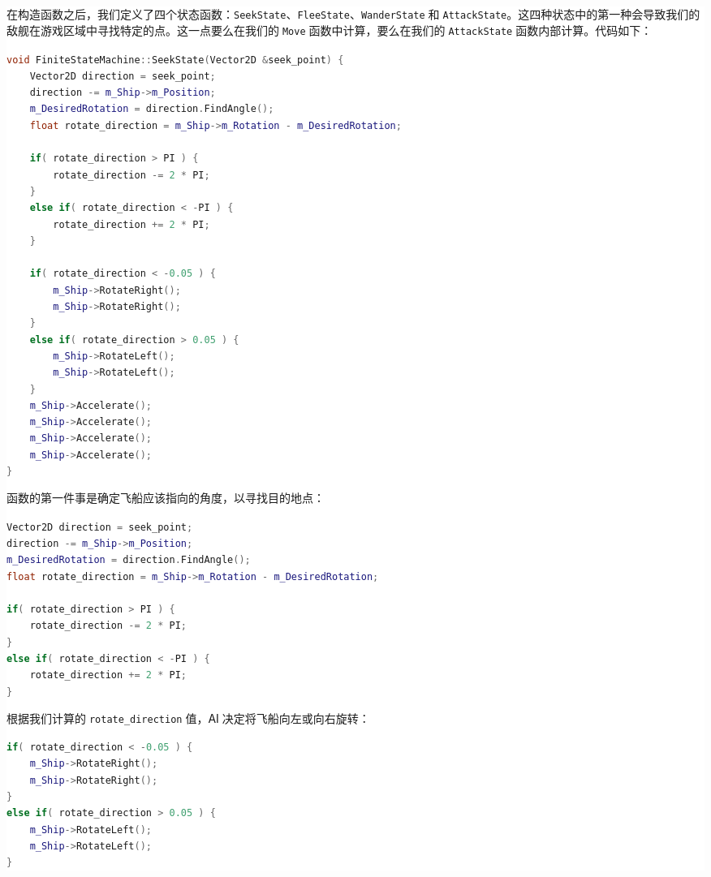 在构造函数之后，我们定义了四个状态函数：`SeekState`、`FleeState`、`WanderState` 和 `AttackState`。这四种状态中的第一种会导致我们的敌舰在游戏区域中寻找特定的点。这一点要么在我们的 `Move` 函数中计算，要么在我们的 `AttackState` 函数内部计算。代码如下：

```cpp
void FiniteStateMachine::SeekState(Vector2D &seek_point) {
    Vector2D direction = seek_point;
    direction -= m_Ship->m_Position;
    m_DesiredRotation = direction.FindAngle();
    float rotate_direction = m_Ship->m_Rotation - m_DesiredRotation;

    if( rotate_direction > PI ) {
        rotate_direction -= 2 * PI;
    }
    else if( rotate_direction < -PI ) {
        rotate_direction += 2 * PI;
    }

    if( rotate_direction < -0.05 ) {
        m_Ship->RotateRight();
        m_Ship->RotateRight();
    }
    else if( rotate_direction > 0.05 ) {
        m_Ship->RotateLeft();
        m_Ship->RotateLeft();
    }
    m_Ship->Accelerate();
    m_Ship->Accelerate();
    m_Ship->Accelerate();
    m_Ship->Accelerate();
}
```

函数的第一件事是确定飞船应该指向的角度，以寻找目的地点：

```cpp
Vector2D direction = seek_point;
direction -= m_Ship->m_Position;
m_DesiredRotation = direction.FindAngle();
float rotate_direction = m_Ship->m_Rotation - m_DesiredRotation;

if( rotate_direction > PI ) {
    rotate_direction -= 2 * PI;
}
else if( rotate_direction < -PI ) {
    rotate_direction += 2 * PI;
}
```

根据我们计算的 `rotate_direction` 值，AI 决定将飞船向左或向右旋转：

```cpp
if( rotate_direction < -0.05 ) {
    m_Ship->RotateRight();
    m_Ship->RotateRight();
}
else if( rotate_direction > 0.05 ) {
    m_Ship->RotateLeft();
    m_Ship->RotateLeft();
}
```
